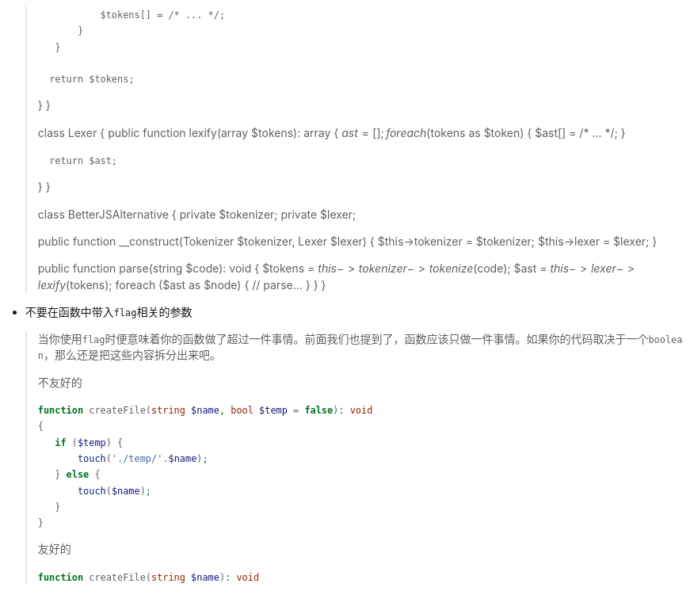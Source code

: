 >                $tokens[] = /* ... */;
>            }
>        }
>
>       return $tokens;
>    }
>}
>
>class Lexer
>{
>    public function lexify(array $tokens): array
>    {
>        $ast = [];
>        foreach ($tokens as $token) {
>            $ast[] = /* ... */;
>        }
>
>       return $ast;
>    }
>}
>
>class BetterJSAlternative
>{
>    private $tokenizer;
>    private $lexer;
>
>    public function __construct(Tokenizer $tokenizer, Lexer $lexer)
>    {
>        $this->tokenizer = $tokenizer;
>        $this->lexer = $lexer;
>    }
>
>    public function parse(string $code): void
>    {
>        $tokens = $this->tokenizer->tokenize($code);
>        $ast = $this->lexer->lexify($tokens);
>        foreach ($ast as $node) {
>            // parse...
>        }
>    }
>}
>```

- 不要在函数中带入`flag`相关的参数

>当你使用`flag`时便意味着你的函数做了超过一件事情。前面我们也提到了，函数应该只做一件事情。如果你的代码取决于一个`boolean`，那么还是把这些内容拆分出来吧。
>
>不友好的
>
>```php
>function createFile(string $name, bool $temp = false): void
>{
>    if ($temp) {
>        touch('./temp/'.$name);
>    } else {
>        touch($name);
>    }
>}
>```
>
>友好的
>
>```php
>function createFile(string $name): void